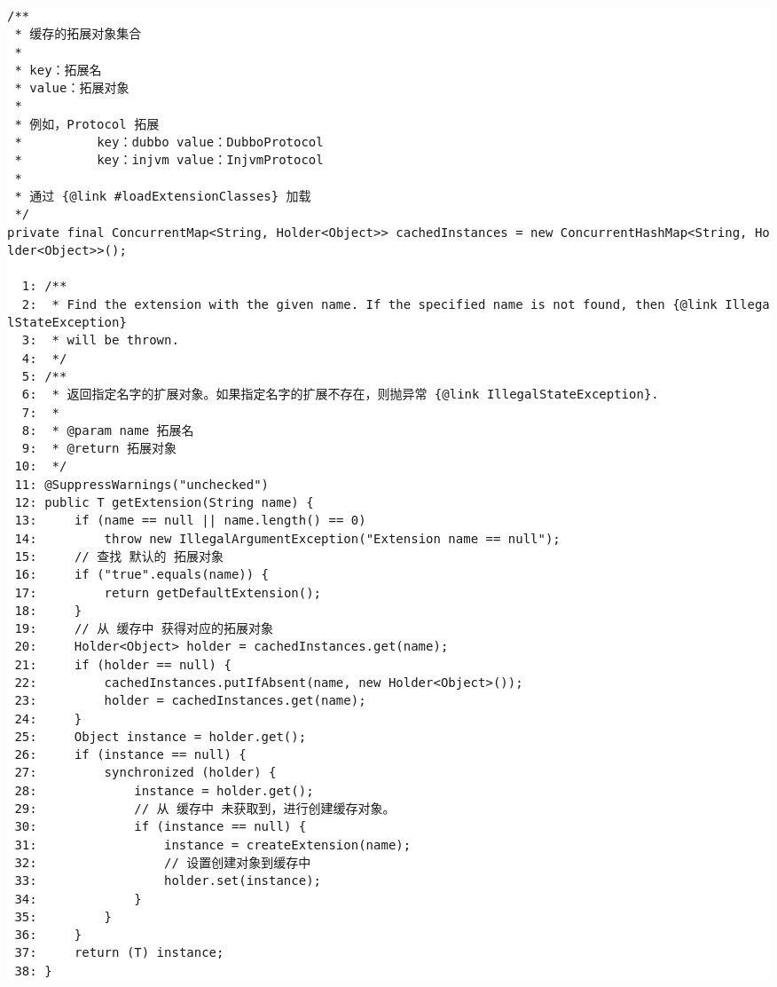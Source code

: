 <pre><span class="line"><span class="comment">/**</span></span><br /><span class="line"><span class="comment"> * 缓存的拓展对象集合</span></span><br /><span class="line"><span class="comment"> *</span></span><br /><span class="line"><span class="comment"> * key：拓展名</span></span><br /><span class="line"><span class="comment"> * value：拓展对象</span></span><br /><span class="line"><span class="comment"> *</span></span><br /><span class="line"><span class="comment"> * 例如，Protocol 拓展</span></span><br /><span class="line"><span class="comment"> *          key：dubbo value：DubboProtocol</span></span><br /><span class="line"><span class="comment"> *          key：injvm value：InjvmProtocol</span></span><br /><span class="line"><span class="comment"> *</span></span><br /><span class="line"><span class="comment"> * 通过 {<span class="doctag">@link</span> #loadExtensionClasses} 加载</span></span><br /><span class="line"><span class="comment"> */</span></span><br /><span class="line"><span class="keyword">private</span> <span class="keyword">final</span> ConcurrentMap&lt;String, Holder&lt;Object&gt;&gt; cachedInstances = <span class="keyword">new</span> ConcurrentHashMap&lt;String, Holder&lt;Object&gt;&gt;();</span><br /><br /><span class="line">  <span class="number">1</span>: <span class="comment">/**</span></span><br /><span class="line"><span class="comment">  2:  * Find the extension with the given name. If the specified name is not found, then {<span class="doctag">@link</span> IllegalStateException}</span></span><br /><span class="line"><span class="comment">  3:  * will be thrown.</span></span><br /><span class="line"><span class="comment">  4:  */</span></span><br /><span class="line">  <span class="number">5</span>: <span class="comment">/**</span></span><br /><span class="line"><span class="comment">  6:  * 返回指定名字的扩展对象。如果指定名字的扩展不存在，则抛异常 {<span class="doctag">@link</span> IllegalStateException}.</span></span><br /><span class="line"><span class="comment">  7:  *</span></span><br /><span class="line"><span class="comment">  8:  * <span class="doctag">@param</span> name 拓展名</span></span><br /><span class="line"><span class="comment">  9:  * <span class="doctag">@return</span> 拓展对象</span></span><br /><span class="line"><span class="comment"> 10:  */</span></span><br /><span class="line"> <span class="number">11</span>: <span class="meta">@SuppressWarnings</span>(<span class="string">"unchecked"</span>)</span><br /><span class="line"> <span class="number">12</span>: <span class="function"><span class="keyword">public</span> T <span class="title">getExtension</span><span class="params">(String name)</span> </span>{</span><br /><span class="line"> <span class="number">13</span>:     <span class="keyword">if</span> (name == <span class="keyword">null</span> || name.length() == <span class="number">0</span>)</span><br /><span class="line"> <span class="number">14</span>:         <span class="keyword">throw</span> <span class="keyword">new</span> IllegalArgumentException(<span class="string">"Extension name == null"</span>);</span><br /><span class="line"> <span class="number">15</span>:     <span class="comment">// 查找 默认的 拓展对象</span></span><br /><span class="line"> <span class="number">16</span>:     <span class="keyword">if</span> (<span class="string">"true"</span>.equals(name)) {</span><br /><span class="line"> <span class="number">17</span>:         <span class="keyword">return</span> getDefaultExtension();</span><br /><span class="line"> <span class="number">18</span>:     }</span><br /><span class="line"> <span class="number">19</span>:     <span class="comment">// 从 缓存中 获得对应的拓展对象</span></span><br /><span class="line"> <span class="number">20</span>:     Holder&lt;Object&gt; holder = cachedInstances.get(name);</span><br /><span class="line"> <span class="number">21</span>:     <span class="keyword">if</span> (holder == <span class="keyword">null</span>) {</span><br /><span class="line"> <span class="number">22</span>:         cachedInstances.putIfAbsent(name, <span class="keyword">new</span> Holder&lt;Object&gt;());</span><br /><span class="line"> <span class="number">23</span>:         holder = cachedInstances.get(name);</span><br /><span class="line"> <span class="number">24</span>:     }</span><br /><span class="line"> <span class="number">25</span>:     Object instance = holder.get();</span><br /><span class="line"> <span class="number">26</span>:     <span class="keyword">if</span> (instance == <span class="keyword">null</span>) {</span><br /><span class="line"> <span class="number">27</span>:         <span class="keyword">synchronized</span> (holder) {</span><br /><span class="line"> <span class="number">28</span>:             instance = holder.get();</span><br /><span class="line"> <span class="number">29</span>:             <span class="comment">// 从 缓存中 未获取到，进行创建缓存对象。</span></span><br /><span class="line"> <span class="number">30</span>:             <span class="keyword">if</span> (instance == <span class="keyword">null</span>) {</span><br /><span class="line"> <span class="number">31</span>:                 instance = createExtension(name);</span><br /><span class="line"> <span class="number">32</span>:                 <span class="comment">// 设置创建对象到缓存中</span></span><br /><span class="line"> <span class="number">33</span>:                 holder.set(instance);</span><br /><span class="line"> <span class="number">34</span>:             }</span><br /><span class="line"> <span class="number">35</span>:         }</span><br /><span class="line"> <span class="number">36</span>:     }</span><br /><span class="line"> <span class="number">37</span>:     <span class="keyword">return</span> (T) instance;</span><br /><span class="line"> <span class="number">38</span>: }</span></pre>
</td>
</tr>
</tbody>
</table>
</figure>
<ul>